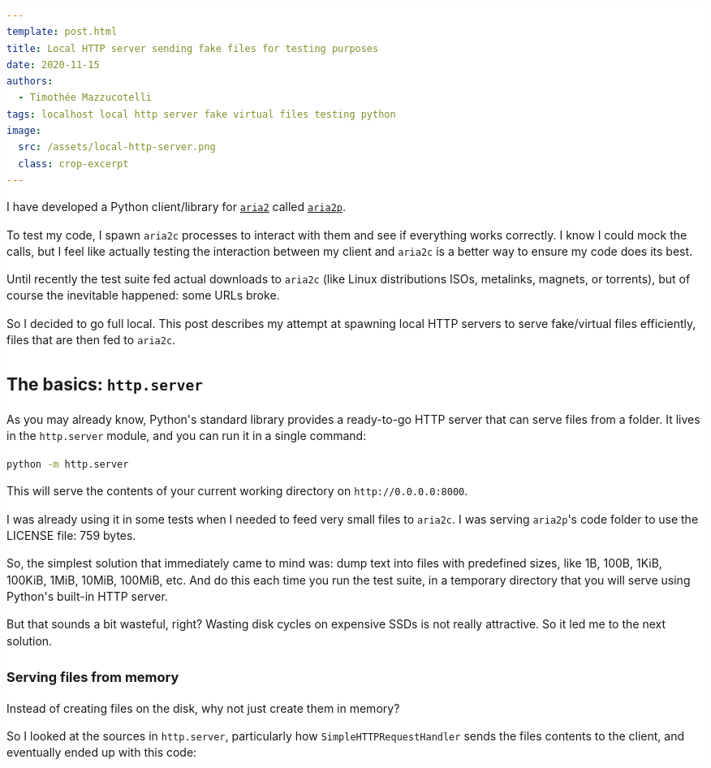 ```yaml
---
template: post.html
title: Local HTTP server sending fake files for testing purposes
date: 2020-11-15
authors:
  - Timothée Mazzucotelli
tags: localhost local http server fake virtual files testing python
image:
  src: /assets/local-http-server.png
  class: crop-excerpt
---
```


I have developed a Python client/library for [`aria2`](https://aria2.github.io/) called [`aria2p`](https://github.com/pawamoy/aria2p).

To test my code, I spawn `aria2c` processes to interact with them and see if everything works correctly. I know I could mock the calls, but I feel like actually testing the interaction between my client and `aria2c` is a better way to ensure my code does its best.

Until recently the test suite fed actual downloads to `aria2c` (like Linux distributions ISOs, metalinks, magnets, or torrents), but of course the inevitable happened: some URLs broke.

So I decided to go full local. This post describes my attempt at spawning local HTTP servers to serve fake/virtual files efficiently, files that are then fed to `aria2c`.



## The basics: `http.server`

As you may already know, Python's standard library provides a ready-to-go HTTP server that can serve files from a folder. It lives in the `http.server` module, and you can run it in a single command:

```bash
python -m http.server
```

This will serve the contents of your current working directory on `http://0.0.0.0:8000`.

I was already using it in some tests when I needed to feed very small files to `aria2c`. I was serving `aria2p`'s code folder to use the LICENSE file: 759 bytes.

So, the simplest solution that immediately came to mind was: dump text into files with predefined sizes, like 1B, 100B, 1KiB, 100KiB, 1MiB, 10MiB, 100MiB, etc. And do this each time you run the test suite, in a temporary directory that you will serve using Python's built-in HTTP server.

But that sounds a bit wasteful, right? Wasting disk cycles on expensive SSDs is not really attractive. So it led me to the next solution.

### Serving files from memory

Instead of creating files on the disk, why not just create them in memory?

So I looked at the sources in `http.server`, particularly how `SimpleHTTPRequestHandler` sends the files contents to the client, and eventually ended up with this code:
